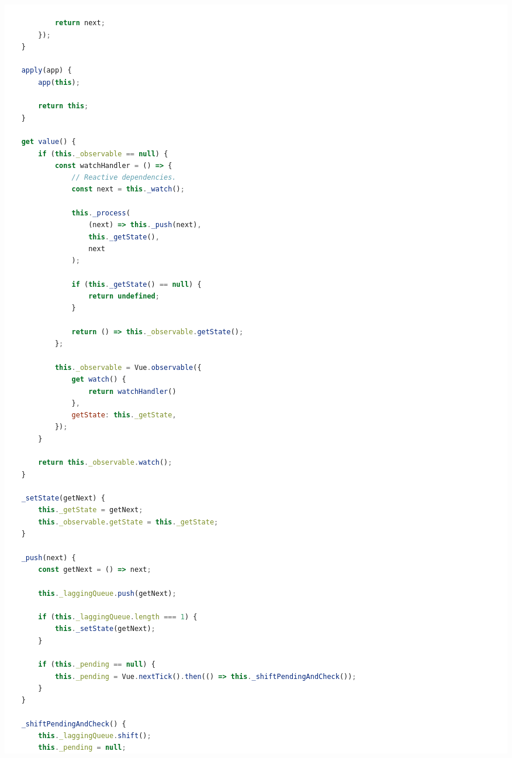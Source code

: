 ```js

            return next;
        });
    }

    apply(app) {
        app(this);

        return this;
    }

    get value() {
        if (this._observable == null) {
            const watchHandler = () => {
                // Reactive dependencies.
                const next = this._watch();

                this._process(
                    (next) => this._push(next),
                    this._getState(),
                    next
                );

                if (this._getState() == null) {
                    return undefined;
                }

                return () => this._observable.getState();
            };

            this._observable = Vue.observable({
                get watch() {
                    return watchHandler()
                },
                getState: this._getState,
            });
        }

        return this._observable.watch();
    }

    _setState(getNext) {
        this._getState = getNext;
        this._observable.getState = this._getState;
    }

    _push(next) {
        const getNext = () => next;

        this._laggingQueue.push(getNext);

        if (this._laggingQueue.length === 1) {
            this._setState(getNext);
        }

        if (this._pending == null) {
            this._pending = Vue.nextTick().then(() => this._shiftPendingAndCheck());
        }
    }

    _shiftPendingAndCheck() {
        this._laggingQueue.shift();
        this._pending = null;
```